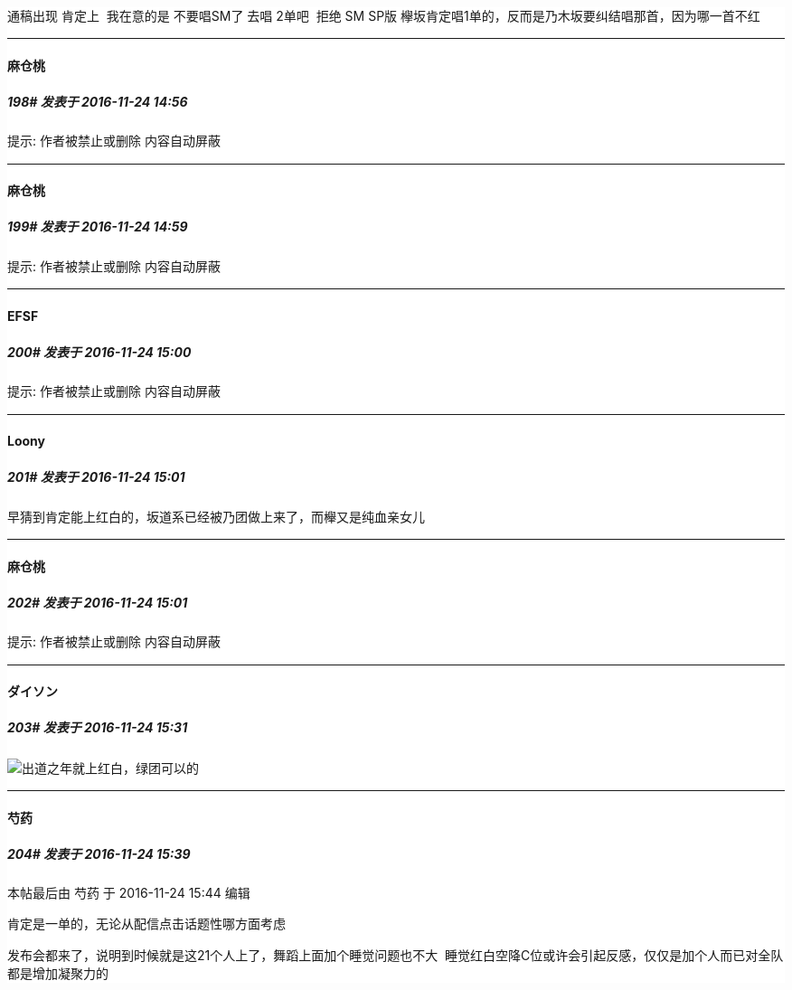 通稿出现 肯定上  我在意的是 不要唱SM了 去唱 2单吧  拒绝 SM SP版</blockquote>
欅坂肯定唱1单的，反而是乃木坂要纠结唱那首，因为哪一首不红

*****

####  麻仓桃  
##### 198#       发表于 2016-11-24 14:56

提示: 作者被禁止或删除 内容自动屏蔽

*****

####  麻仓桃  
##### 199#       发表于 2016-11-24 14:59

提示: 作者被禁止或删除 内容自动屏蔽

*****

####  EFSF  
##### 200#       发表于 2016-11-24 15:00

提示: 作者被禁止或删除 内容自动屏蔽

*****

####  Loony  
##### 201#       发表于 2016-11-24 15:01

早猜到肯定能上红白的，坂道系已经被乃团做上来了，而櫸又是纯血亲女儿

*****

####  麻仓桃  
##### 202#       发表于 2016-11-24 15:01

提示: 作者被禁止或删除 内容自动屏蔽

*****

####  ダイソン  
##### 203#       发表于 2016-11-24 15:31

<img src="https://static.saraba1st.com/image/smiley/face/130.gif" referrerpolicy="no-referrer">出道之年就上红白，绿团可以的

*****

####  芍药  
##### 204#       发表于 2016-11-24 15:39

 本帖最后由 芍药 于 2016-11-24 15:44 编辑 

肯定是一单的，无论从配信点击话题性哪方面考虑

发布会都来了，说明到时候就是这21个人上了，舞蹈上面加个睡觉问题也不大  睡觉红白空降C位或许会引起反感，仅仅是加个人而已对全队都是增加凝聚力的
